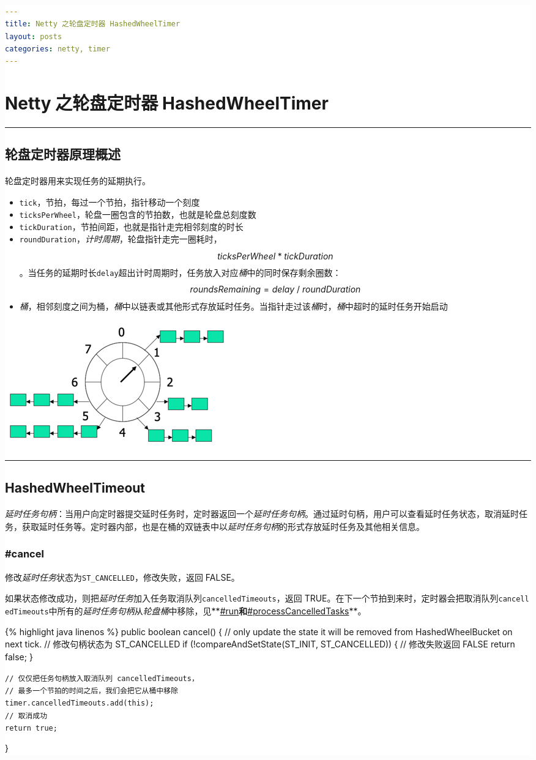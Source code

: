```yaml
---
title: Netty 之轮盘定时器 HashedWheelTimer
layout: posts
categories: netty, timer
---
```


# Netty 之轮盘定时器 HashedWheelTimer

------

## 轮盘定时器原理概述

轮盘定时器用来实现任务的延期执行。

* `tick`，节拍，每过一个节拍，指针移动一个刻度
* `ticksPerWheel`，轮盘一圈包含的节拍数，也就是轮盘总刻度数
* `tickDuration`，节拍间距，也就是指针走完相邻刻度的时长
* `roundDuration`，*计时周期*，轮盘指针走完一圈耗时，$$ticksPerWheel * tickDuration$$。当任务的延期时长`delay`超出计时周期时，任务放入对应*桶*中的同时保存剩余圈数：$$roundsRemaining = delay \ / \ roundDuration$$
* *桶*，相邻刻度之间为桶，*桶*中以链表或其他形式存放延时任务。当指针走过该*桶*时，*桶*中超时的延时任务开始启动

![time wheel](/images/time_wheel.png)

------

## HashedWheelTimeout

*延时任务句柄*：当用户向定时器提交延时任务时，定时器返回一个*延时任务句柄*。通过延时句柄，用户可以查看延时任务状态，取消延时任务，获取延时任务等。定时器内部，也是在桶的双链表中以*延时任务句柄*的形式存放延时任务及其他相关信息。

### #cancel

修改*延时任务*状态为`ST_CANCELLED`，修改失败，返回 FALSE。

如果状态修改成功，则把*延时任务*加入任务取消队列`cancelledTimeouts`，返回 TRUE。在下一个节拍到来时，定时器会把取消队列`cancelledTimeouts`中所有的*延时任务句柄*从*轮盘桶*中移除，见**[#run](#id_13)**和**[#processCancelledTasks](#id_15)**。

{% highlight java linenos %}
public boolean cancel() {
    // only update the state it will be removed from HashedWheelBucket on next tick.
    // 修改句柄状态为 ST_CANCELLED
    if (!compareAndSetState(ST_INIT, ST_CANCELLED)) {
        // 修改失败返回 FALSE
        return false;
    }

    // 仅仅把任务句柄放入取消队列 cancelledTimeouts，
    // 最多一个节拍的时间之后，我们会把它从桶中移除
    timer.cancelledTimeouts.add(this);
    // 取消成功
    return true;
}